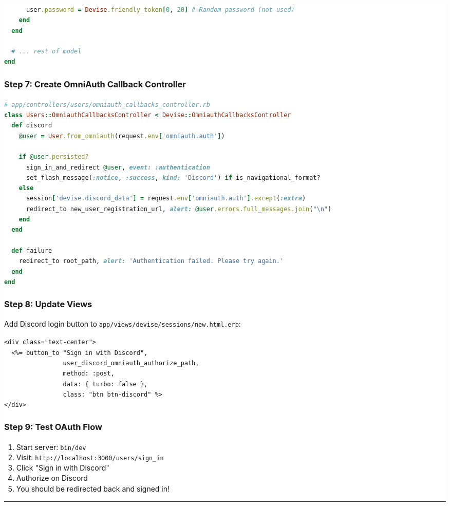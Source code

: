 ```ruby
      user.password = Devise.friendly_token[0, 20] # Random password (not used)
    end
  end

  # ... rest of model
end
```

### Step 7: Create OmniAuth Callback Controller

```ruby
# app/controllers/users/omniauth_callbacks_controller.rb
class Users::OmniauthCallbacksController < Devise::OmniauthCallbacksController
  def discord
    @user = User.from_omniauth(request.env['omniauth.auth'])

    if @user.persisted?
      sign_in_and_redirect @user, event: :authentication
      set_flash_message(:notice, :success, kind: 'Discord') if is_navigational_format?
    else
      session['devise.discord_data'] = request.env['omniauth.auth'].except(:extra)
      redirect_to new_user_registration_url, alert: @user.errors.full_messages.join("\n")
    end
  end

  def failure
    redirect_to root_path, alert: 'Authentication failed. Please try again.'
  end
end
```

### Step 8: Update Views

Add Discord login button to `app/views/devise/sessions/new.html.erb`:

```erb
<div class="text-center">
  <%= button_to "Sign in with Discord",
                user_discord_omniauth_authorize_path,
                method: :post,
                data: { turbo: false },
                class: "btn btn-discord" %>
</div>
```

### Step 9: Test OAuth Flow

1. Start server: `bin/dev`
2. Visit: `http://localhost:3000/users/sign_in`
3. Click "Sign in with Discord"
4. Authorize on Discord
5. You should be redirected back and signed in!

---